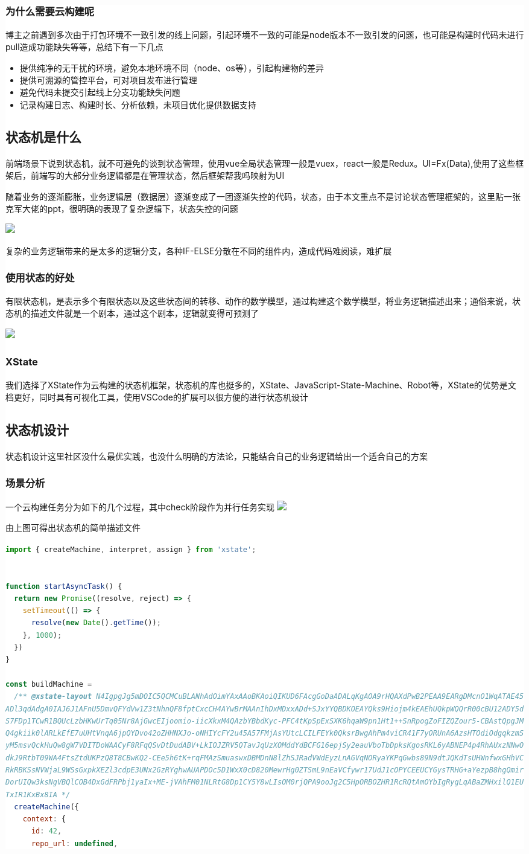 ### 为什么需要云构建呢
博主之前遇到多次由于打包环境不一致引发的线上问题，引起环境不一致的可能是node版本不一致引发的问题，也可能是构建时代码未进行pull造成功能缺失等等，总结下有一下几点
* 提供纯净的无干扰的环境，避免本地环境不同（node、os等），引起构建物的差异
* 提供可溯源的管控平台，可对项目发布进行管理
* 避免代码未提交引起线上分支功能缺失问题
* 记录构建日志、构建时长、分析依赖，未项目优化提供数据支持

## 状态机是什么
前端场景下说到状态机，就不可避免的谈到状态管理，使用vue全局状态管理一般是vuex，react一般是Redux。UI=Fx(Data),使用了这些框架后，前端写的大部分业务逻辑都是在管理状态，然后框架帮我吗映射为UI

随着业务的逐渐膨胀，业务逻辑层（数据层）逐渐变成了一团逐渐失控的代码，状态，由于本文重点不是讨论状态管理框架的，这里贴一张克军大佬的ppt，很明确的表现了复杂逻辑下，状态失控的问题

![](https://static.zhyjor.com/blog/A24699C3-6877-467B-AC14-CEC29C2830E5.png)

复杂的业务逻辑带来的是太多的逻辑分支，各种IF-ELSE分散在不同的组件内，造成代码难阅读，难扩展


### 使用状态的好处
有限状态机，是表示多个有限状态以及这些状态间的转移、动作的数学模型，通过构建这个数学模型，将业务逻辑描述出来；通俗来说，状态机的描述文件就是一个剧本，通过这个剧本，逻辑就变得可预测了

![](https://static.zhyjor.com/blog/CC33525C-D52F-4932-9428-C942CD9FD778.png)

### XState
我们选择了XState作为云构建的状态机框架，状态机的库也挺多的，XState、JavaScript-State-Machine、Robot等，XState的优势是文档更好，同时具有可视化工具，使用VSCode的扩展可以很方便的进行状态机设计

## 状态机设计
状态机设计这里社区没什么最优实践，也没什么明确的方法论，只能结合自己的业务逻辑给出一个适合自己的方案

### 场景分析
一个云构建任务分为如下的几个过程，其中check阶段作为并行任务实现
![](https://static.zhyjor.com/blog/EE43F775-7DF5-4934-9DC2-2F86237A1048.png)

由上图可得出状态机的简单描述文件
```js
import { createMachine, interpret, assign } from 'xstate';


function startAsyncTask() {
  return new Promise((resolve, reject) => {
    setTimeout(() => {
      resolve(new Date().getTime());
    }, 1000);
  })
}

const buildMachine =
  /** @xstate-layout N4IgpgJg5mDOIC5QCMCuBLANhAdOimYAxAAoBKAoiQIKUD6FAcgGoDaADALqKgAOA9rHQAXdPwB2PEAA9EARgDMcnO1WqATAE45ADl3qdAdgA0IAJ6J1AFnU5DmvQFYdVw1Z3tNhnQF8fptCxcCH4AYwBrMAAnIhDxMDxxADd+SJxYYQBDKOEAYQks9Hiojm4kEAEhUQkpWQQrR00cBU12ADY5dS7FDp1TCwR1BQUcLzbHKwUrTq05Nr8AjGwcEIjoomio-iicXkxM4QAzbYBbdKyc-PFC4tKpSpExSXK6hqaW9pn1Ht1++SnRpogZoFIZQZour5-CBAstQpgJMQ4gkiik0lARLkEfE7uUHtVnqA6jpQYDvo42oZHHNXJo-oNHIYcFY2u45A57FMjAsYUtcLCILFEYk0QksrBwgAhPm4viCR41F7yORUnA6AzsHTOdiOdgqkzmSyM5msvQckHuQw8gW7VDITDoWAACyF8RFqQSvDtDudABV+LkIOJZRV5QTavJqUzXOMddYdBCFG16epjSy2eauVboTbDpksKgosRKL6yABNEP4p4RhAUxzNNwOdkJ9RtbT09WA4FtsZtdUKPzQ8T8CBwKQ2-CEe5h6tK+rqFMAzSmuaswxDBMDnN8lZhSJRadVWdEyzLnAGVqNORyaYKPqGwbs89N9dtJQKdTsUHWnfwxGHhVCRkRBKSsNVWjaL9WSsGxpkXEZl3cdpE3UNx2GzRYghwAUAPDOc5D1WxX0cD820MewrHg0ZTSmL9nEaVCfywr17UdJ1cOPYCEEUCYGysTRHG+aYezpB8hgQmirDorUIQw3ksNgVBQlCOB4DxGdFRPbj1yaIx+ME-jVAhFM01NLRtG8Dp1CY5Y8wLIsOM0rjQPA9ooJg2C5HpORBOZHR1RcRQtAmOYbIgRygLqABaZMHxilQ1EUTxIR1KxBx8IA */
  createMachine({
    context: {
      id: 42,
      repo_url: undefined,
```